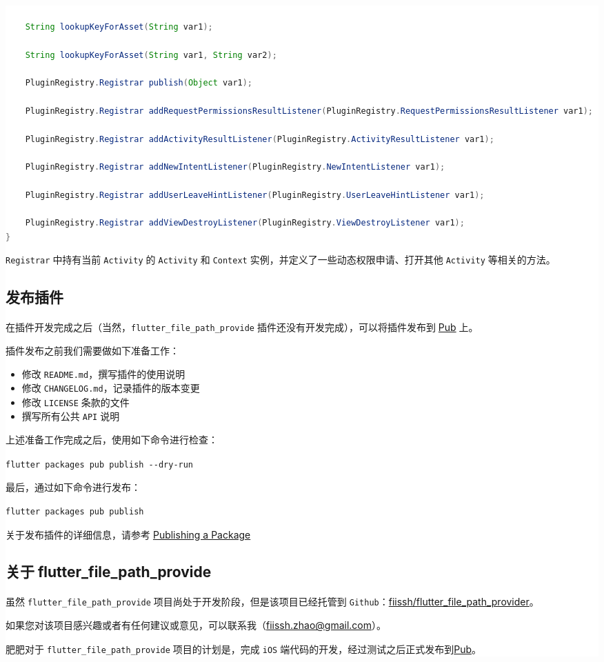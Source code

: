 ```Java

    String lookupKeyForAsset(String var1);

    String lookupKeyForAsset(String var1, String var2);

    PluginRegistry.Registrar publish(Object var1);

    PluginRegistry.Registrar addRequestPermissionsResultListener(PluginRegistry.RequestPermissionsResultListener var1);

    PluginRegistry.Registrar addActivityResultListener(PluginRegistry.ActivityResultListener var1);

    PluginRegistry.Registrar addNewIntentListener(PluginRegistry.NewIntentListener var1);

    PluginRegistry.Registrar addUserLeaveHintListener(PluginRegistry.UserLeaveHintListener var1);

    PluginRegistry.Registrar addViewDestroyListener(PluginRegistry.ViewDestroyListener var1);
}
```

`Registrar` 中持有当前 `Activity` 的 `Activity` 和 `Context` 实例，并定义了一些动态权限申请、打开其他 `Activity` 等相关的方法。

## 发布插件

在插件开发完成之后（当然，`flutter_file_path_provide` 插件还没有开发完成），可以将插件发布到 [Pub](https://pub.dartlang.org) 上。

插件发布之前我们需要做如下准备工作：

* 修改 `README.md`，撰写插件的使用说明
* 修改 `CHANGELOG.md`，记录插件的版本变更
* 修改 `LICENSE` 条款的文件
* 撰写所有公共 `API` 说明

上述准备工作完成之后，使用如下命令进行检查：

```shell
flutter packages pub publish --dry-run
```

最后，通过如下命令进行发布：

```shell
flutter packages pub publish
```

关于发布插件的详细信息，请参考 [Publishing a Package](https://www.dartlang.org/tools/pub/publishing)

## 关于 flutter_file_path_provide

虽然 `flutter_file_path_provide` 项目尚处于开发阶段，但是该项目已经托管到 `Github`：[fiissh/flutter_file_path_provider](https://github.com/fiissh/flutter_file_path_provider)。

如果您对该项目感兴趣或者有任何建议或意见，可以联系我（fiissh.zhao@gmail.com）。

肥肥对于 `flutter_file_path_provide` 项目的计划是，完成 `iOS` 端代码的开发，经过测试之后正式发布到[Pub](https://pub.dartlang.org)。
